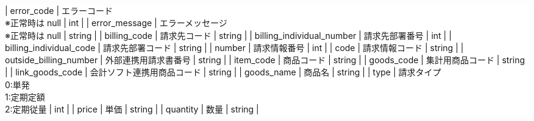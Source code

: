 | error_code                 | エラーコード <br> ※正常時は null                                                                                                                                                                                                                                                                                                                                          | int      |
| error_message              | エラーメッセージ <br> ※正常時は null                                                                                                                                                                                                                                                                                                                                      | string   |
| billing_code               | 請求先コード                                                                                                                                                                                                                                                                                                                                                              | string   |
| billing_individual_number  | 請求先部署番号                                                                                                                                                                                                                                                                                                                                                            | int      |
| billing_individual_code    | 請求先部署コード                                                                                                                                                                                                                                                                                                                                                          | string   |
| number                     | 請求情報番号                                                                                                                                                                                                                                                                                                                                                              | int      |
| code                       | 請求情報コード                                                                                                                                                                                                                                                                                                                                                            | string   |
| outside_billing_number     | 外部連携用請求書番号                                                                                                                                                                                                                                                                                                                                                      | string   |
| item_code                  | 商品コード                                                                                                                                                                                                                                                                                                                                                                | string   |
| goods_code                 | 集計用商品コード                                                                                                                                                                                                                                                                                                                                                          | string   |
| link_goods_code            | 会計ソフト連携用商品コード                                                                                                                                                                                                                                                                                                                                                | string   |
| goods_name                 | 商品名                                                                                                                                                                                                                                                                                                                                                                    | string   |
| type                       | 請求タイプ <br> 0:単発 <br> 1:定期定額 <br> 2:定期従量                                                                                                                                                                                                                                                                                                                    | int      |
| price                      | 単価                                                                                                                                                                                                                                                                                                                                                                      | string   |
| quantity                   | 数量                                                                                                                                                                                                                                                                                                                                                                      | string   |